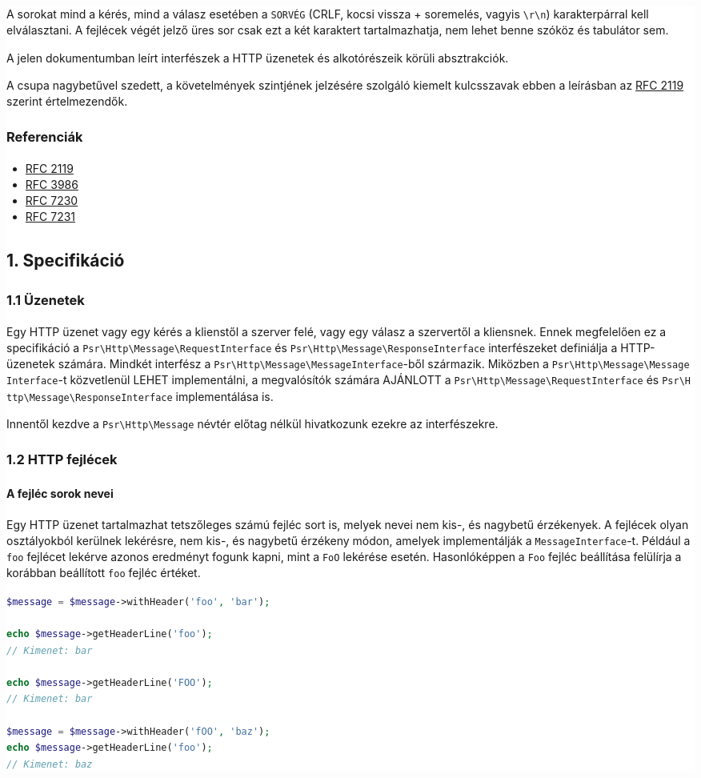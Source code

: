 A sorokat mind a kérés, mind a válasz esetében a `SORVÉG` (CRLF, kocsi vissza + soremelés,
vagyis `\r\n`) karakterpárral kell elválasztani. A fejlécek végét jelző üres sor
csak ezt a két karaktert tartalmazhatja, nem lehet benne szóköz és tabulátor sem.

A jelen dokumentumban leírt interfészek a HTTP üzenetek és alkotórészeik körüli
absztrakciók.

A csupa nagybetűvel szedett, a követelmények szintjének jelzésére szolgáló kiemelt
kulcsszavak ebben a leírásban az [RFC 2119](../related-rfcs/2119.md) szerint értelmezendők.

### Referenciák

- [RFC 2119](../related-rfcs/2119.md)
- [RFC 3986](../related-rfcs/3986.md)
- [RFC 7230](../related-rfcs/7230.md)
- [RFC 7231](../related-rfcs/7231.md)

## 1. Specifikáció

### 1.1 Üzenetek

Egy HTTP üzenet vagy egy kérés a klienstől a szerver felé, vagy egy válasz a
szervertől a kliensnek. Ennek megfelelően ez a specifikáció a `Psr\Http\Message\RequestInterface` és `Psr\Http\Message\ResponseInterface` interfészeket definiálja a HTTP-üzenetek számára.
Mindkét interfész a `Psr\Http\Message\MessageInterface`-ből származik. Miközben a
`Psr\Http\Message\MessageInterface`-t közvetlenül LEHET implementálni, a megvalósítók
számára AJÁNLOTT a `Psr\Http\Message\RequestInterface` és `Psr\Http\Message\ResponseInterface`
implementálása is.

Innentől kezdve a `Psr\Http\Message` névtér előtag nélkül hivatkozunk ezekre az interfészekre.

### 1.2 HTTP fejlécek

#### A fejléc sorok nevei

Egy HTTP üzenet tartalmazhat tetszőleges számú fejléc sort is, melyek nevei nem kis-,
és nagybetű érzékenyek. A fejlécek olyan osztályokból kerülnek lekérésre, nem kis-,
és nagybetű érzékeny módon, amelyek implementálják a `MessageInterface`-t. Például
a `foo` fejlécet lekérve azonos eredményt fogunk kapni, mint a `FoO` lekérése
esetén. Hasonlóképpen a `Foo` fejléc beállítása felülírja a korábban beállított `foo`
fejléc értéket.

~~~php
$message = $message->withHeader('foo', 'bar');

echo $message->getHeaderLine('foo');
// Kimenet: bar

echo $message->getHeaderLine('FOO');
// Kimenet: bar

$message = $message->withHeader('fOO', 'baz');
echo $message->getHeaderLine('foo');
// Kimenet: baz
~~~
